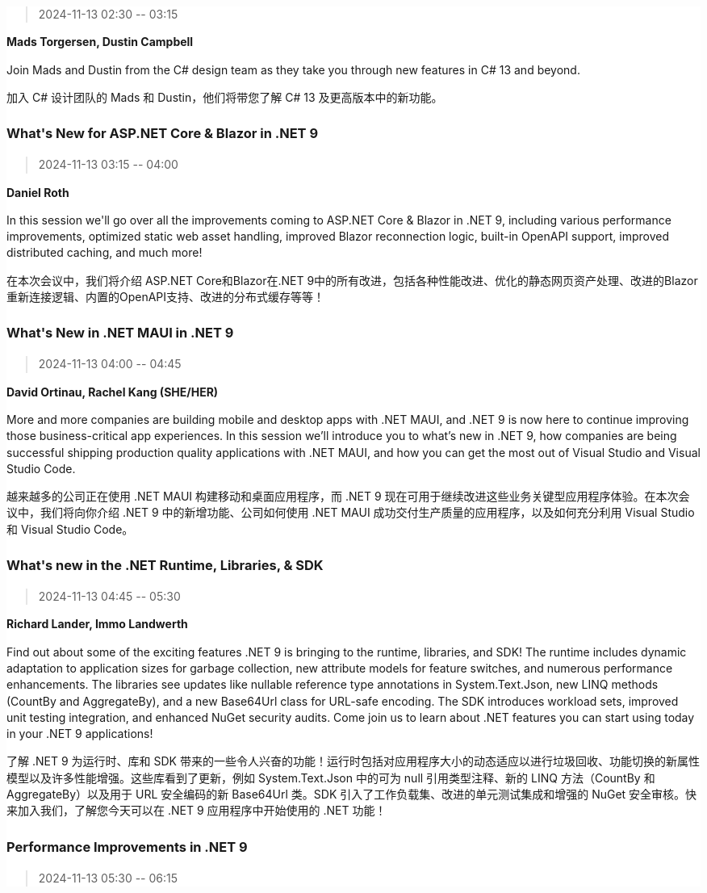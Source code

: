> 2024-11-13 02:30 -- 03:15

**Mads Torgersen, Dustin Campbell**

Join Mads and Dustin from the C# design team as they take you through new features in C# 13 and beyond.

加入 C# 设计团队的 Mads 和 Dustin，他们将带您了解 C# 13 及更高版本中的新功能。

### What's New for ASP.NET Core & Blazor in .NET 9

> 2024-11-13 03:15 -- 04:00

**Daniel Roth**

In this session we'll go over all the improvements coming to ASP.NET Core & Blazor in .NET 9, including various performance improvements, optimized static web asset handling, improved Blazor reconnection logic, built-in OpenAPI support, improved distributed caching, and much more!

在本次会议中，我们将介绍 ASP.NET Core和Blazor在.NET 9中的所有改进，包括各种性能改进、优化的静态网页资产处理、改进的Blazor重新连接逻辑、内置的OpenAPI支持、改进的分布式缓存等等！

### What's New in .NET MAUI in .NET 9

> 2024-11-13 04:00 -- 04:45

**David Ortinau, Rachel Kang (SHE/HER)**

More and more companies are building mobile and desktop apps with .NET MAUI, and .NET 9 is now here to continue improving those business-critical app experiences. In this session we’ll introduce you to what’s new in .NET 9, how companies are being successful shipping production quality applications with .NET MAUI, and how you can get the most out of Visual Studio and Visual Studio Code.

越来越多的公司正在使用 .NET MAUI 构建移动和桌面应用程序，而 .NET 9 现在可用于继续改进这些业务关键型应用程序体验。在本次会议中，我们将向你介绍 .NET 9 中的新增功能、公司如何使用 .NET MAUI 成功交付生产质量的应用程序，以及如何充分利用 Visual Studio 和 Visual Studio Code。

### What's new in the .NET Runtime, Libraries, & SDK

> 2024-11-13 04:45 -- 05:30

**Richard Lander, Immo Landwerth**

Find out about some of the exciting features .NET 9 is bringing to the runtime, libraries, and SDK! The runtime includes dynamic adaptation to application sizes for garbage collection, new attribute models for feature switches, and numerous performance enhancements. The libraries see updates like nullable reference type annotations in System.Text.Json, new LINQ methods (CountBy and AggregateBy), and a new Base64Url class for URL-safe encoding. The SDK introduces workload sets, improved unit testing integration, and enhanced NuGet security audits. Come join us to learn about .NET features you can start using today in your .NET 9 applications!

了解 .NET 9 为运行时、库和 SDK 带来的一些令人兴奋的功能！运行时包括对应用程序大小的动态适应以进行垃圾回收、功能切换的新属性模型以及许多性能增强。这些库看到了更新，例如 System.Text.Json 中的可为 null 引用类型注释、新的 LINQ 方法（CountBy 和 AggregateBy）以及用于 URL 安全编码的新 Base64Url 类。SDK 引入了工作负载集、改进的单元测试集成和增强的 NuGet 安全审核。快来加入我们，了解您今天可以在 .NET 9 应用程序中开始使用的 .NET 功能！

### Performance Improvements in .NET 9

> 2024-11-13 05:30 -- 06:15
